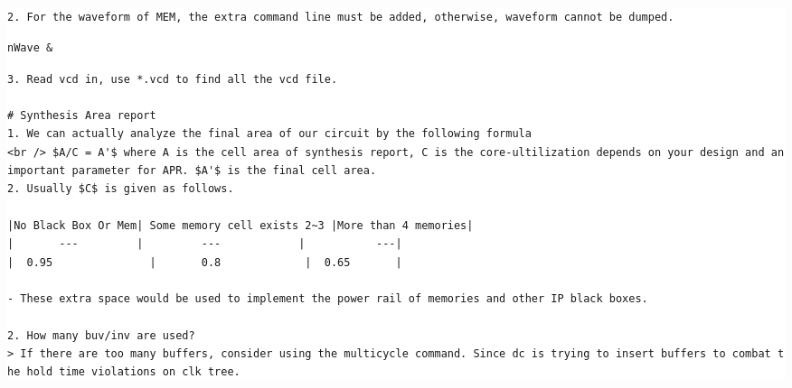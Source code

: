 ```
2. For the waveform of MEM, the extra command line must be added, otherwise, waveform cannot be dumped.
```
    nWave &
```
3. Read vcd in, use *.vcd to find all the vcd file.

# Synthesis Area report
1. We can actually analyze the final area of our circuit by the following formula
<br /> $A/C = A'$ where A is the cell area of synthesis report, C is the core-ultilization depends on your design and an important parameter for APR. $A'$ is the final cell area.
2. Usually $C$ is given as follows.

|No Black Box Or Mem| Some memory cell exists 2~3 |More than 4 memories|
|       ---         |         ---            |           ---|
|  0.95               |       0.8             |  0.65       |

- These extra space would be used to implement the power rail of memories and other IP black boxes.

2. How many buv/inv are used?
> If there are too many buffers, consider using the multicycle command. Since dc is trying to insert buffers to combat the hold time violations on clk tree.
